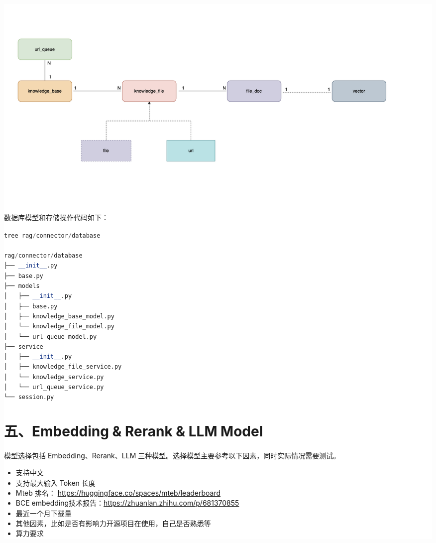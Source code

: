 <img src="./docs/images/database.png" width="800" height="400" />

数据库模型和存储操作代码如下：

```python
tree rag/connector/database

rag/connector/database
├── __init__.py
├── base.py
├── models
│   ├── __init__.py
│   ├── base.py
│   ├── knowledge_base_model.py
│   └── knowledge_file_model.py
│   └── url_queue_model.py
├── service
│   ├── __init__.py
│   ├── knowledge_file_service.py
│   └── knowledge_service.py
│   └── url_queue_service.py
└── session.py
```

# 五、Embedding & Rerank & LLM Model

模型选择包括 Embedding、Rerank、LLM 三种模型。选择模型主要参考以下因素，同时实际情况需要测试。

- 支持中文
- 支持最大输入 Token 长度
- Mteb 排名： https://huggingface.co/spaces/mteb/leaderboard
- BCE embedding技术报告：https://zhuanlan.zhihu.com/p/681370855
- 最近一个月下载量
- 其他因素，比如是否有影响力开源项目在使用，自己是否熟悉等
- 算力要求
